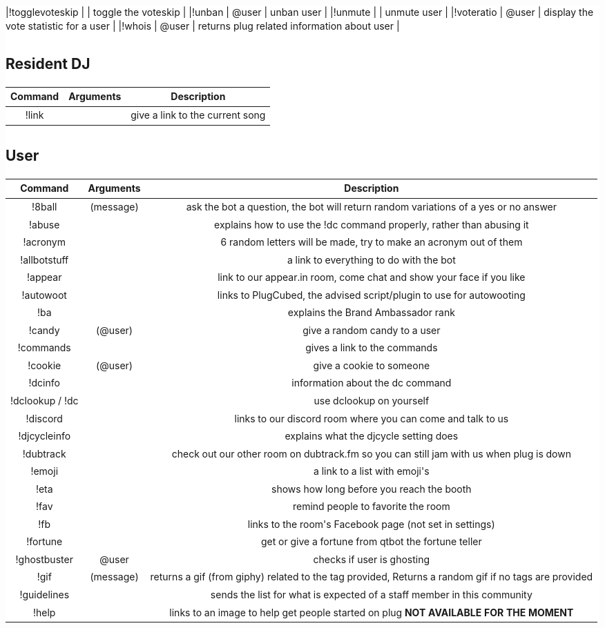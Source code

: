 |!togglevoteskip | | toggle the voteskip |
|!unban | @user | unban user |
|!unmute | | unmute user |
|!voteratio | @user | display the vote statistic for a user |
|!whois | @user | returns plug related information about user |

Resident DJ
-----------

|Command | Arguments |  Description |
|:------:|:---------:|:--------------------------------------:|
|!link | | give a link to the current song |



User
----

|Command | Arguments |  Description |
|:------:|:---------:|:--------------------------------------:|
|!8ball | (message) | ask the bot a question, the bot will return random variations of a yes or no answer |
|!abuse | | explains how to use the !dc command properly, rather than abusing it |
|!acronym | | 6 random letters will be made, try to make an acronym out of them |
|!allbotstuff | | a link to everything to do with the bot |
|!appear | | link to our appear.in room, come chat and show your face if you like |
|!autowoot | | links to PlugCubed, the advised script/plugin to use for autowooting |
|!ba | | explains the Brand Ambassador rank |
|!candy | (@user) | give a random candy to a user |
|!commands | | gives a link to the commands |
|!cookie | (@user) | give a cookie to someone |
|!dcinfo | | information about the dc command |
|!dclookup / !dc | | use dclookup on yourself |
|!discord | | links to our discord room where you can come and talk to us |
|!djcycleinfo | | explains what the djcycle setting does |
|!dubtrack | | check out our other room on dubtrack.fm so you can still jam with us when plug is down |
|!emoji | | a link to a list with emoji's |
|!eta | | shows how long before you reach the booth |
|!fav | | remind people to favorite the room |
|!fb | | links to the room's Facebook page (not set in settings) |
|!fortune | | get or give a fortune from qtbot the fortune teller |
|!ghostbuster | @user | checks if user is ghosting |
|!gif | (message) | returns a gif (from giphy) related to the tag provided, Returns a random gif if no tags are provided |
|!guidelines | | sends the list for what is expected of a staff member in this community |
|!help | | links to an image to help get people started on plug **NOT AVAILABLE FOR THE MOMENT**|